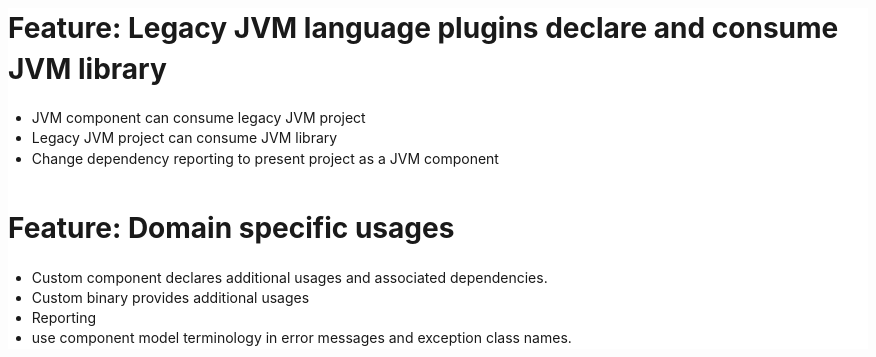 # Feature: Legacy JVM language plugins declare and consume JVM library

- JVM component can consume legacy JVM project
- Legacy JVM project can consume JVM library
- Change dependency reporting to present project as a JVM component

# Feature: Domain specific usages

- Custom component declares additional usages and associated dependencies.
- Custom binary provides additional usages
- Reporting
- use component model terminology in error messages and exception class names.
